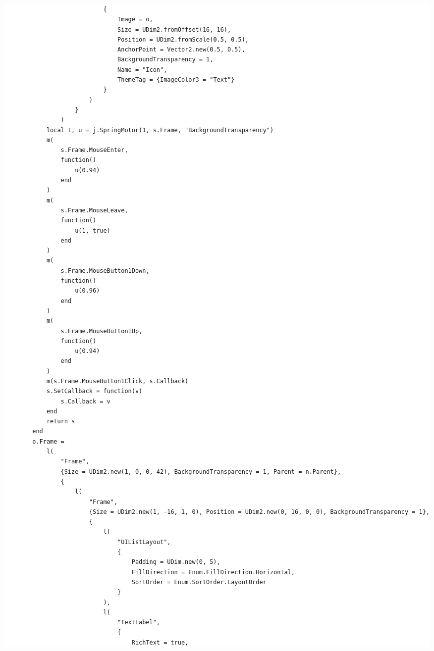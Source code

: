 								{
									Image = o,
									Size = UDim2.fromOffset(16, 16),
									Position = UDim2.fromScale(0.5, 0.5),
									AnchorPoint = Vector2.new(0.5, 0.5),
									BackgroundTransparency = 1,
									Name = "Icon",
									ThemeTag = {ImageColor3 = "Text"}
								}
							)
						}
					)
				local t, u = j.SpringMotor(1, s.Frame, "BackgroundTransparency")
				m(
					s.Frame.MouseEnter,
					function()
						u(0.94)
					end
				)
				m(
					s.Frame.MouseLeave,
					function()
						u(1, true)
					end
				)
				m(
					s.Frame.MouseButton1Down,
					function()
						u(0.96)
					end
				)
				m(
					s.Frame.MouseButton1Up,
					function()
						u(0.94)
					end
				)
				m(s.Frame.MouseButton1Click, s.Callback)
				s.SetCallback = function(v)
					s.Callback = v
				end
				return s
			end
			o.Frame =
				l(
					"Frame",
					{Size = UDim2.new(1, 0, 0, 42), BackgroundTransparency = 1, Parent = n.Parent},
					{
						l(
							"Frame",
							{Size = UDim2.new(1, -16, 1, 0), Position = UDim2.new(0, 16, 0, 0), BackgroundTransparency = 1},
							{
								l(
									"UIListLayout",
									{
										Padding = UDim.new(0, 5),
										FillDirection = Enum.FillDirection.Horizontal,
										SortOrder = Enum.SortOrder.LayoutOrder
									}
								),
								l(
									"TextLabel",
									{
										RichText = true,